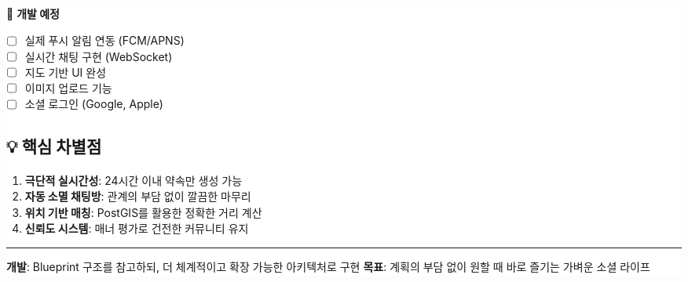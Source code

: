 🚧 **개발 예정**
- [ ] 실제 푸시 알림 연동 (FCM/APNS)
- [ ] 실시간 채팅 구현 (WebSocket)
- [ ] 지도 기반 UI 완성
- [ ] 이미지 업로드 기능
- [ ] 소셜 로그인 (Google, Apple)

## 💡 핵심 차별점

1. **극단적 실시간성**: 24시간 이내 약속만 생성 가능
2. **자동 소멸 채팅방**: 관계의 부담 없이 깔끔한 마무리
3. **위치 기반 매칭**: PostGIS를 활용한 정확한 거리 계산
4. **신뢰도 시스템**: 매너 평가로 건전한 커뮤니티 유지

---

**개발**: Blueprint 구조를 참고하되, 더 체계적이고 확장 가능한 아키텍처로 구현
**목표**: 계획의 부담 없이 원할 때 바로 즐기는 가벼운 소셜 라이프